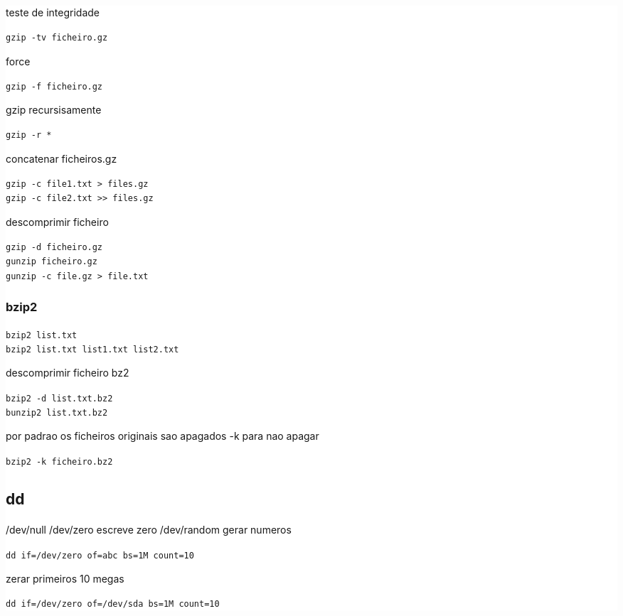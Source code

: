 teste de integridade
```
gzip -tv ficheiro.gz
```

force
```
gzip -f ficheiro.gz
```

gzip recursisamente
```
gzip -r *
```


concatenar ficheiros.gz
```
gzip -c file1.txt > files.gz
gzip -c file2.txt >> files.gz
```




descomprimir ficheiro
```
gzip -d ficheiro.gz	
gunzip ficheiro.gz
gunzip -c file.gz > file.txt
```

### bzip2
```
bzip2 list.txt
bzip2 list.txt list1.txt list2.txt
```

descomprimir ficheiro bz2
```
bzip2 -d list.txt.bz2
bunzip2 list.txt.bz2
```

por padrao os ficheiros originais sao apagados -k para nao apagar
```
bzip2 -k ficheiro.bz2
```


## dd
/dev/null
/dev/zero escreve zero
/dev/random gerar numeros

```
dd if=/dev/zero of=abc bs=1M count=10
```

zerar primeiros 10 megas
```
dd if=/dev/zero of=/dev/sda bs=1M count=10
```

